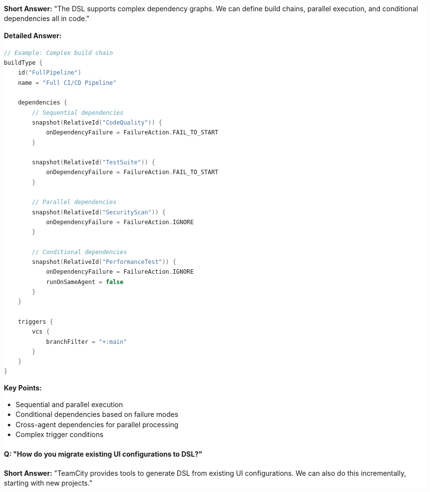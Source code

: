 **Short Answer:**
"The DSL supports complex dependency graphs. We can define build chains, parallel execution, and conditional dependencies all in code."

**Detailed Answer:**
```kotlin
// Example: Complex build chain
buildType {
    id("FullPipeline")
    name = "Full CI/CD Pipeline"
    
    dependencies {
        // Sequential dependencies
        snapshot(RelativeId("CodeQuality")) {
            onDependencyFailure = FailureAction.FAIL_TO_START
        }
        
        snapshot(RelativeId("TestSuite")) {
            onDependencyFailure = FailureAction.FAIL_TO_START
        }
        
        // Parallel dependencies
        snapshot(RelativeId("SecurityScan")) {
            onDependencyFailure = FailureAction.IGNORE
        }
        
        // Conditional dependencies
        snapshot(RelativeId("PerformanceTest")) {
            onDependencyFailure = FailureAction.IGNORE
            runOnSameAgent = false
        }
    }
    
    triggers {
        vcs {
            branchFilter = "+:main"
        }
    }
}
```

**Key Points:**
- Sequential and parallel execution
- Conditional dependencies based on failure modes
- Cross-agent dependencies for parallel processing
- Complex trigger conditions

#### Q: "How do you migrate existing UI configurations to DSL?"

**Short Answer:**
"TeamCity provides tools to generate DSL from existing UI configurations. We can also do this incrementally, starting with new projects."
